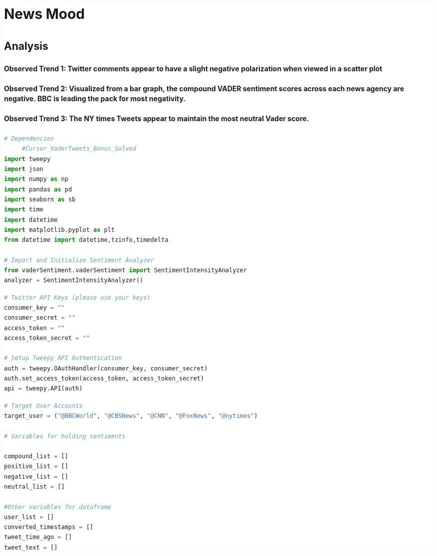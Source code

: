 
# News Mood

## Analysis

#### Observed Trend 1: Twitter comments appear to have a slight negative polarization when viewed in a scatter plot

#### Observed Trend 2: Visualized from a bar graph, the compound VADER sentiment scores across each news agency are negative. BBC is leading the pack for most negativity.

#### Observed Trend 3: The NY times Tweets appear to maintain the most neutral Vader score.



```python
# Dependencies
     #Cursor_VaderTweets_Bonus_Solved
import tweepy
import json
import numpy as np
import pandas as pd
import seaborn as sb
import time
import datetime
import matplotlib.pyplot as plt
from datetime import datetime,tzinfo,timedelta

# Import and Initialize Sentiment Analyzer
from vaderSentiment.vaderSentiment import SentimentIntensityAnalyzer
analyzer = SentimentIntensityAnalyzer()
```


```python
# Twitter API Keys (please use your keys)
consumer_key = ""
consumer_secret = ""
access_token = ""
access_token_secret = ""

# Setup Tweepy API Authentication
auth = tweepy.OAuthHandler(consumer_key, consumer_secret)
auth.set_access_token(access_token, access_token_secret)
api = tweepy.API(auth)
```


```python
# Target User Accounts
target_user = ("@BBCWorld", "@CBSNews", "@CNN", "@FoxNews", "@nytimes")

# Variables for holding sentiments

compound_list = []
positive_list = []
negative_list = []
neutral_list = []

#Other variables for dataframe
user_list = []
converted_timestamps = []
tweet_time_ago = []
tweet_text = []
```